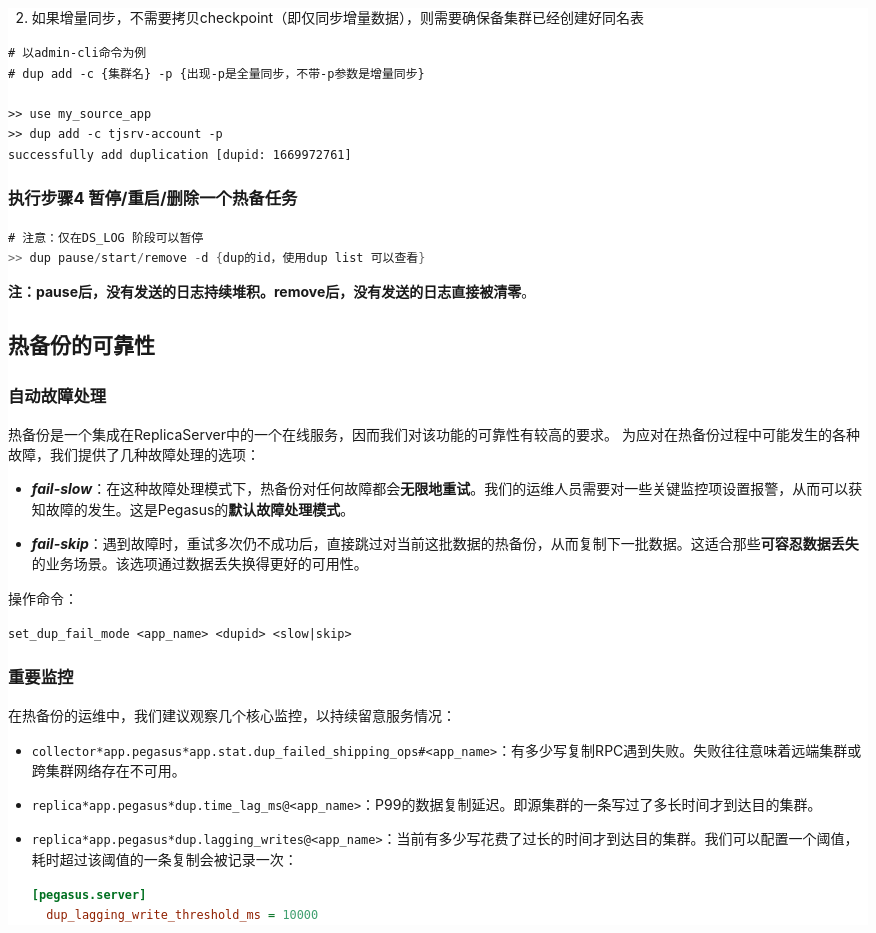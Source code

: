 2. 如果增量同步，不需要拷贝checkpoint（即仅同步增量数据），则需要确保备集群已经创建好同名表

```
# 以admin-cli命令为例
# dup add -c {集群名} -p {出现-p是全量同步，不带-p参数是增量同步}

>> use my_source_app
>> dup add -c tjsrv-account -p
successfully add duplication [dupid: 1669972761]
```



### 执行步骤4 暂停/重启/删除一个热备任务

```C#
# 注意：仅在DS_LOG 阶段可以暂停
>> dup pause/start/remove -d {dup的id，使用dup list 可以查看}
```

**注：pause后，没有发送的日志持续堆积。remove后，没有发送的日志直接被清零**。



## 热备份的可靠性

### 自动故障处理

热备份是一个集成在ReplicaServer中的一个在线服务，因而我们对该功能的可靠性有较高的要求。
为应对在热备份过程中可能发生的各种故障，我们提供了几种故障处理的选项：

- ***fail-slow***：在这种故障处理模式下，热备份对任何故障都会**无限地重试**。我们的运维人员需要对一些关键监控项设置报警，从而可以获知故障的发生。这是Pegasus的**默认故障处理模式**。

- ***fail-skip***：遇到故障时，重试多次仍不成功后，直接跳过对当前这批数据的热备份，从而复制下一批数据。这适合那些**可容忍数据丢失**的业务场景。该选项通过数据丢失换得更好的可用性。

操作命令：

```
set_dup_fail_mode <app_name> <dupid> <slow|skip>
```

### 重要监控

在热备份的运维中，我们建议观察几个核心监控，以持续留意服务情况：

- `collector*app.pegasus*app.stat.dup_failed_shipping_ops#<app_name>`：有多少写复制RPC遇到失败。失败往往意味着远端集群或跨集群网络存在不可用。

- `replica*app.pegasus*dup.time_lag_ms@<app_name>`：P99的数据复制延迟。即源集群的一条写过了多长时间才到达目的集群。

- `replica*app.pegasus*dup.lagging_writes@<app_name>`：当前有多少写花费了过长的时间才到达目的集群。我们可以配置一个阈值，耗时超过该阈值的一条复制会被记录一次：

  ```ini
  [pegasus.server]
    dup_lagging_write_threshold_ms = 10000
  ```
